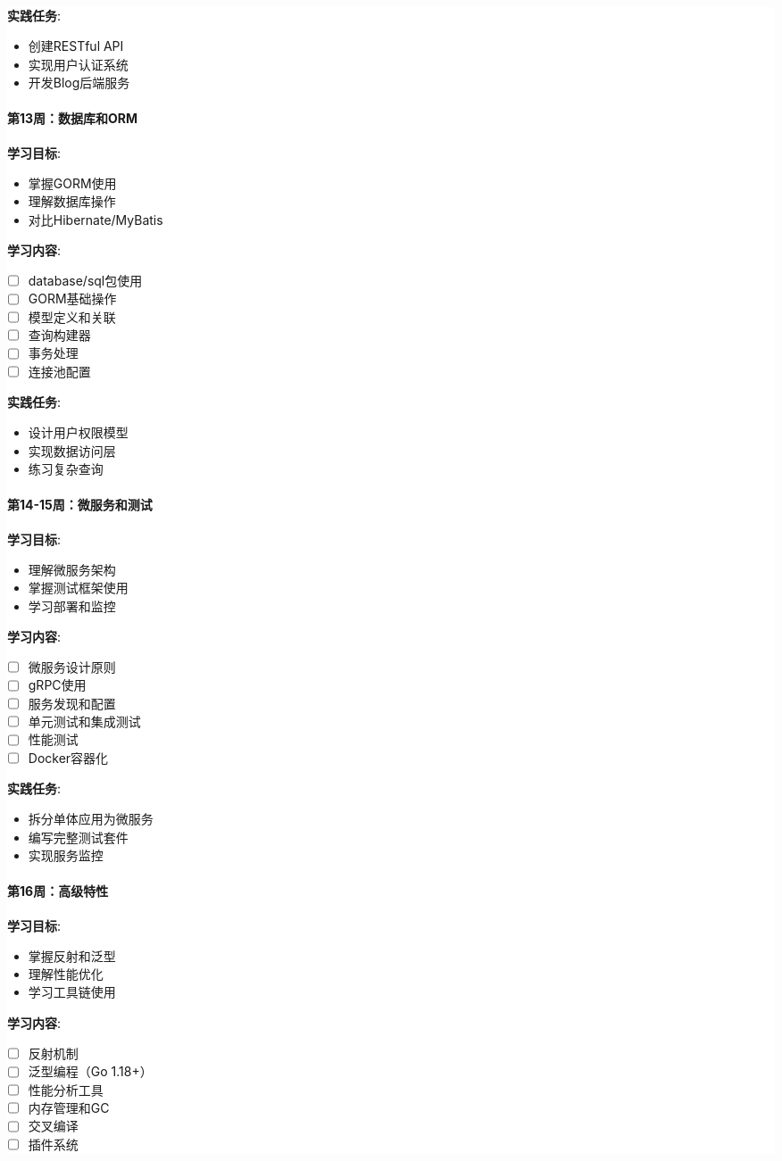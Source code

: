 **实践任务**:
- 创建RESTful API
- 实现用户认证系统
- 开发Blog后端服务

#### 第13周：数据库和ORM
**学习目标**:
- 掌握GORM使用
- 理解数据库操作
- 对比Hibernate/MyBatis

**学习内容**:
- [ ] database/sql包使用
- [ ] GORM基础操作
- [ ] 模型定义和关联
- [ ] 查询构建器
- [ ] 事务处理
- [ ] 连接池配置

**实践任务**:
- 设计用户权限模型
- 实现数据访问层
- 练习复杂查询

#### 第14-15周：微服务和测试
**学习目标**:
- 理解微服务架构
- 掌握测试框架使用
- 学习部署和监控

**学习内容**:
- [ ] 微服务设计原则
- [ ] gRPC使用
- [ ] 服务发现和配置
- [ ] 单元测试和集成测试
- [ ] 性能测试
- [ ] Docker容器化

**实践任务**:
- 拆分单体应用为微服务
- 编写完整测试套件
- 实现服务监控

#### 第16周：高级特性
**学习目标**:
- 掌握反射和泛型
- 理解性能优化
- 学习工具链使用

**学习内容**:
- [ ] 反射机制
- [ ] 泛型编程（Go 1.18+）
- [ ] 性能分析工具
- [ ] 内存管理和GC
- [ ] 交叉编译
- [ ] 插件系统
